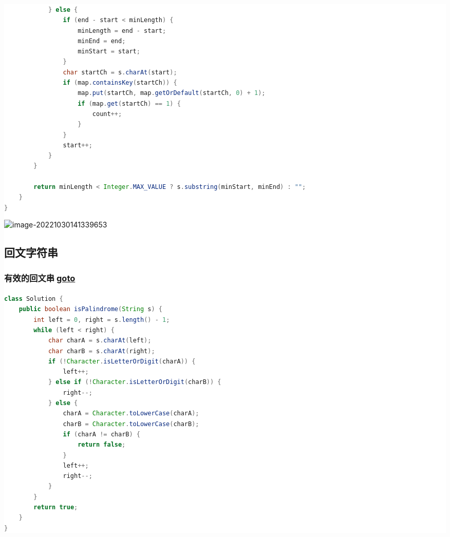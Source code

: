 ```java
            } else {
                if (end - start < minLength) {
                    minLength = end - start;
                    minEnd = end;
                    minStart = start;
                }
                char startCh = s.charAt(start);
                if (map.containsKey(startCh)) {
                    map.put(startCh, map.getOrDefault(startCh, 0) + 1);
                    if (map.get(startCh) == 1) {
                        count++;
                    }
                }
                start++;
            }
        }
        
        return minLength < Integer.MAX_VALUE ? s.substring(minStart, minEnd) : "";
    }
}
```

![image-20221030141339653](D:\WorkSpace\Note\Picture\image-20221030141339653.png)

## 回文字符串

### 有效的回文串 [goto](https://leetcode.cn/problems/XltzEq/)

```java
class Solution {
    public boolean isPalindrome(String s) {
        int left = 0, right = s.length() - 1;
        while (left < right) {
            char charA = s.charAt(left);
            char charB = s.charAt(right);
            if (!Character.isLetterOrDigit(charA)) {
                left++;
            } else if (!Character.isLetterOrDigit(charB)) {
                right--;
            } else {
                charA = Character.toLowerCase(charA);
                charB = Character.toLowerCase(charB);
                if (charA != charB) {
                    return false;
                }
                left++;
                right--;
            }
        }
        return true;
    }
}
```

